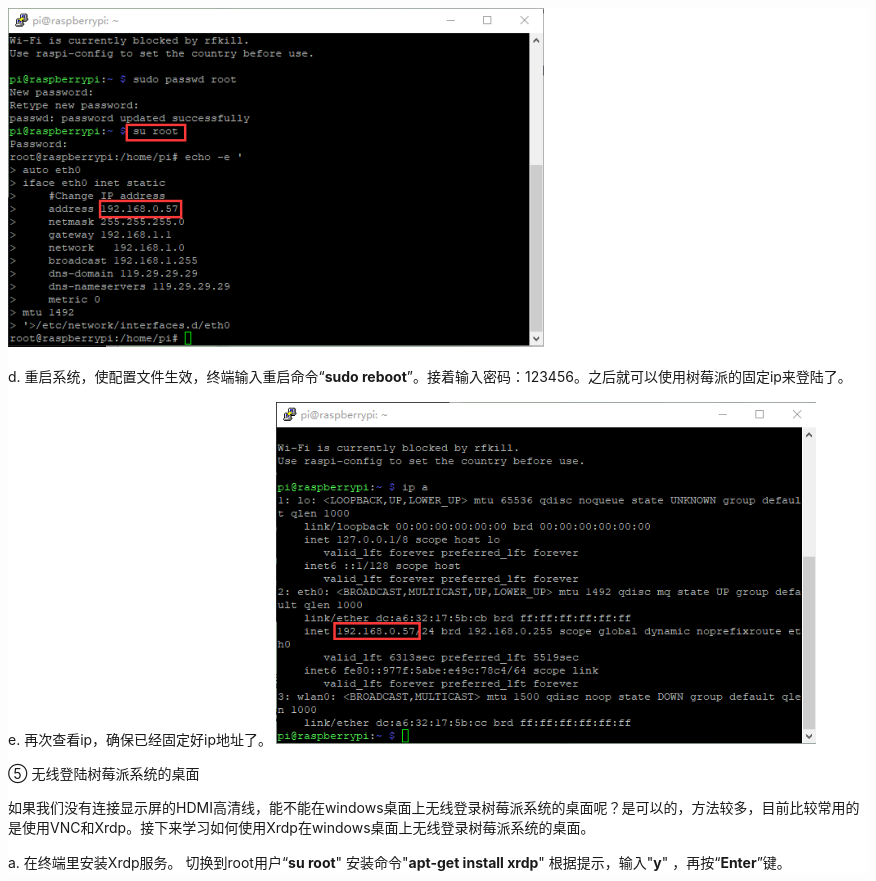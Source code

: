 ![图片不存在](../../media/48d399c76793aedce519cce6ee6a2c58.png)

d. 重启系统，使配置文件生效，终端输入重启命令“**sudo reboot**”。接着输入密码：123456。之后就可以使用树莓派的固定ip来登陆了。

e. 再次查看ip，确保已经固定好ip地址了。
![图片不存在](../../media/441fe453bec42e36680427a4120ee7ed.png)

⑤ 无线登陆树莓派系统的桌面

如果我们没有连接显示屏的HDMI高清线，能不能在windows桌面上无线登录树莓派系统的桌面呢？是可以的，方法较多，目前比较常用的是使用VNC和Xrdp。接下来学习如何使用Xrdp在windows桌面上无线登录树莓派系统的桌面。

a. 在终端里安装Xrdp服务。
切换到root用户“**su root**"
安装命令"**apt-get install xrdp**"
根据提示，输入"**y**" ，再按“**Enter**”键。